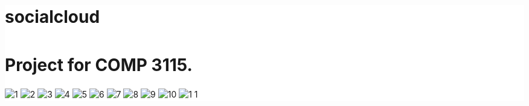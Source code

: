 # socialcloud
# Project for COMP 3115.

<img width="960" alt="1" src="https://user-images.githubusercontent.com/46738881/52077816-82e5ee00-2557-11e9-9b7f-2031f82748c9.PNG">
<img width="960" alt="2" src="https://user-images.githubusercontent.com/46738881/52077856-9b560880-2557-11e9-9709-851ec83c5255.PNG">
<img width="960" alt="3" src="https://user-images.githubusercontent.com/46738881/52077866-a0b35300-2557-11e9-88c7-d0852ab36644.PNG">
<img width="960" alt="4" src="https://user-images.githubusercontent.com/46738881/52077880-a6a93400-2557-11e9-81a1-567889f03e93.PNG">
<img width="960" alt="5" src="https://user-images.githubusercontent.com/46738881/52077890-add04200-2557-11e9-9151-38deda54a4e4.PNG">
<img width="959" alt="6" src="https://user-images.githubusercontent.com/46738881/52077899-b294f600-2557-11e9-90d6-a6ca46e9474a.PNG">
<img width="960" alt="7" src="https://user-images.githubusercontent.com/46738881/52077911-b759aa00-2557-11e9-810c-a6eae756faf2.PNG">
<img width="960" alt="8" src="https://user-images.githubusercontent.com/46738881/52077918-bb85c780-2557-11e9-832d-ed83dac4b1e4.PNG">
<img width="960" alt="9" src="https://user-images.githubusercontent.com/46738881/52077927-bfb1e500-2557-11e9-8fae-417e93c5e198.PNG">
<img width="959" alt="10" src="https://user-images.githubusercontent.com/46738881/52077963-c50f2f80-2557-11e9-8acd-93fde91244ba.PNG">
<img width="925" alt="1 1" src="https://user-images.githubusercontent.com/46738881/52077987-c9d3e380-2557-11e9-962f-466e7f5c438b.PNG">
